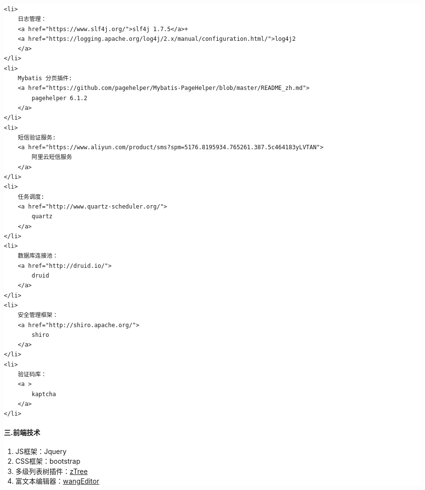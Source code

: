 	<li>
		日志管理：
		<a href="https://www.slf4j.org/">slf4j 1.7.5</a>+
		<a href="https://logging.apache.org/log4j/2.x/manual/configuration.html/">log4j2
		</a>
	</li>
	<li>
		Mybatis 分页插件: 
		<a href="https://github.com/pagehelper/Mybatis-PageHelper/blob/master/README_zh.md">
			pagehelper 6.1.2
		</a>
	</li>
	<li>
		短信验证服务: 
		<a href="https://www.aliyun.com/product/sms?spm=5176.8195934.765261.387.5c464183yLVTAN">
			阿里云短信服务
		</a>
	</li>
	<li>
		任务调度: 
		<a href="http://www.quartz-scheduler.org/">
			quartz
		</a>
	</li>
	<li>
		数据库连接池：
		<a href="http://druid.io/">
			druid
		</a>
	</li>
	<li>
		安全管理框架：
		<a href="http://shiro.apache.org/">
			shiro
		</a>
	</li>
	<li>
		验证码库：
		<a >
			kaptcha
		</a>
	</li>
</ol>

<h4>三.前端技术</h4>

<ol>
	<li>
		JS框架：Jquery	
	</li>
	<li>
		CSS框架：bootstrap
	</li>
	<li>
		多级列表树插件：<a href="http://www.treejs.cn/v3/api.php">zTree</a>
	</li>
	<li>
		富文本编辑器：<a href="http://www.wangeditor.com/">wangEditor</a>
	</li>
</ol>	
